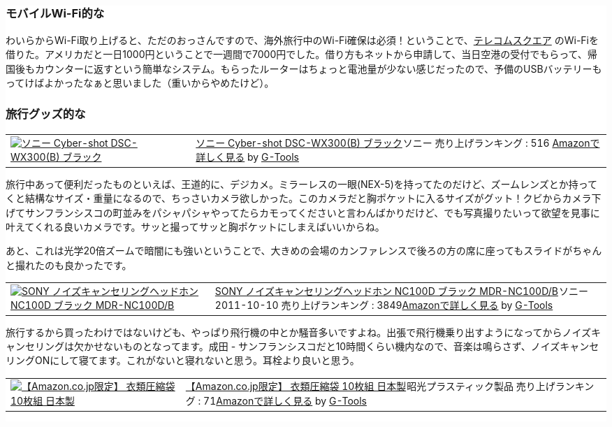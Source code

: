 ### モバイルWi-Fi的な
わいらからWi-Fi取り上げると、ただのおっさんですので、海外旅行中のWi-Fi確保は必須！ということで、<a href="http://www.telecomsquare.co.jp/">テレコムスクエア</a> のWi-Fiを借りた。アメリカだと一日1000円ということで一週間で7000円でした。借り方もネットから申請して、当日空港の受付でもらって、帰国後もカウンターに返すという簡単なシステム。もらったルーターはちょっと電池量が少ない感じだったので、予備のUSBバッテリーもってけばよかったなぁと思いました（重いからやめたけど）。

### 旅行グッズ的な
<table border="0" cellpadding="5">
<tbody>
<tr>
<td valign="top"><a href="http://www.amazon.co.jp/%E3%82%BD%E3%83%8B%E3%83%BC-Cyber-shot-DSC-WX300-B-%E3%83%96%E3%83%A9%E3%83%83%E3%82%AF/dp/B00BQ6VHQI%3FSubscriptionId%3D15SMZCTB9V8NGR2TW082%26tag%3Dwarikiru-22%26linkCode%3Dxm2%26camp%3D2025%26creative%3D165953%26creativeASIN%3DB00BQ6VHQI" target="_blank"><img src="http://ecx.images-amazon.com/images/I/31wjkLAVdtL._SL160_.jpg" alt="ソニー Cyber-shot DSC-WX300(B) ブラック" border="0" /></a></td>
<td valign="top"><span><a href="http://www.amazon.co.jp/%E3%82%BD%E3%83%8B%E3%83%BC-Cyber-shot-DSC-WX300-B-%E3%83%96%E3%83%A9%E3%83%83%E3%82%AF/dp/B00BQ6VHQI%3FSubscriptionId%3D15SMZCTB9V8NGR2TW082%26tag%3Dwarikiru-22%26linkCode%3Dxm2%26camp%3D2025%26creative%3D165953%26creativeASIN%3DB00BQ6VHQI" target="_blank">ソニー Cyber-shot DSC-WX300(B) ブラック</a><img style="border: none;" src="http://www.assoc-amazon.jp/e/ir?t=warikiru-22&amp;l=ur2&amp;o=9" alt="" width="1" height="1" /></span>ソニー
売り上げランキング : 516
<a href="http://www.amazon.co.jp/%E3%82%BD%E3%83%8B%E3%83%BC-Cyber-shot-DSC-WX300-B-%E3%83%96%E3%83%A9%E3%83%83%E3%82%AF/dp/B00BQ6VHQI%3FSubscriptionId%3D15SMZCTB9V8NGR2TW082%26tag%3Dwarikiru-22%26linkCode%3Dxm2%26camp%3D2025%26creative%3D165953%26creativeASIN%3DB00BQ6VHQI" target="_blank">Amazonで詳しく見る</a><span> by <a href="http://www.goodpic.com/mt/aws/index.html">G-Tools</a></span></td>
</tr>
</tbody>
</table>
旅行中あって便利だったものといえば、王道的に、デジカメ。ミラーレスの一眼(NEX-5)を持ってたのだけど、ズームレンズとか持ってくと結構なサイズ・重量になるので、ちっさいカメラ欲しかった。このカメラだと胸ポケットに入るサイズがグット！クビからカメラ下げてサンフランシスコの町並みをパシャパシャやってたらカモってくださいと言わんばかりだけど、でも写真撮りたいって欲望を見事に叶えてくれる良いカメラです。サッと撮ってサッと胸ポケットにしまえばいいからね。

あと、これは光学20倍ズームで暗闇にも強いということで、大きめの会場のカンファレンスで後ろの方の席に座ってもスライドがちゃんと撮れたのも良かったです。
<table border="0" cellpadding="5">
<tbody>
<tr>
<td valign="top"><a href="http://www.amazon.co.jp/SONY-%E3%83%8E%E3%82%A4%E3%82%BA%E3%82%AD%E3%83%A3%E3%83%B3%E3%82%BB%E3%83%AA%E3%83%B3%E3%82%B0%E3%83%98%E3%83%83%E3%83%89%E3%83%9B%E3%83%B3-NC100D-%E3%83%96%E3%83%A9%E3%83%83%E3%82%AF-MDR-NC100D/dp/B005LA53J2%3FSubscriptionId%3D15SMZCTB9V8NGR2TW082%26tag%3Dwarikiru-22%26linkCode%3Dxm2%26camp%3D2025%26creative%3D165953%26creativeASIN%3DB005LA53J2" target="_blank"><img src="http://ecx.images-amazon.com/images/I/31l6QJvY0XL._SL160_.jpg" alt="SONY ノイズキャンセリングヘッドホン NC100D ブラック MDR-NC100D/B" border="0" /></a></td>
<td valign="top"><span><a href="http://www.amazon.co.jp/SONY-%E3%83%8E%E3%82%A4%E3%82%BA%E3%82%AD%E3%83%A3%E3%83%B3%E3%82%BB%E3%83%AA%E3%83%B3%E3%82%B0%E3%83%98%E3%83%83%E3%83%89%E3%83%9B%E3%83%B3-NC100D-%E3%83%96%E3%83%A9%E3%83%83%E3%82%AF-MDR-NC100D/dp/B005LA53J2%3FSubscriptionId%3D15SMZCTB9V8NGR2TW082%26tag%3Dwarikiru-22%26linkCode%3Dxm2%26camp%3D2025%26creative%3D165953%26creativeASIN%3DB005LA53J2" target="_blank">SONY ノイズキャンセリングヘッドホン NC100D ブラック MDR-NC100D/B</a><img style="border: none;" src="http://www.assoc-amazon.jp/e/ir?t=warikiru-22&amp;l=ur2&amp;o=9" alt="" width="1" height="1" /></span>ソニー 2011-10-10
売り上げランキング : 3849<a href="http://www.amazon.co.jp/SONY-%E3%83%8E%E3%82%A4%E3%82%BA%E3%82%AD%E3%83%A3%E3%83%B3%E3%82%BB%E3%83%AA%E3%83%B3%E3%82%B0%E3%83%98%E3%83%83%E3%83%89%E3%83%9B%E3%83%B3-NC100D-%E3%83%96%E3%83%A9%E3%83%83%E3%82%AF-MDR-NC100D/dp/B005LA53J2%3FSubscriptionId%3D15SMZCTB9V8NGR2TW082%26tag%3Dwarikiru-22%26linkCode%3Dxm2%26camp%3D2025%26creative%3D165953%26creativeASIN%3DB005LA53J2" target="_blank">Amazonで詳しく見る</a><span> by <a href="http://www.goodpic.com/mt/aws/index.html">G-Tools</a></span></td>
</tr>
</tbody>
</table>
旅行するから買ったわけではないけども、やっぱり飛行機の中とか騒音多いですよね。出張で飛行機乗り出すようになってからノイズキャンセリングは欠かせないものとなってます。成田 - サンフランシスコだと10時間くらい機内なので、音楽は鳴らさず、ノイズキャンセリングONにして寝てます。これがないと寝れないと思う。耳栓より良いと思う。
<table border="0" cellpadding="5">
<tbody>
<tr>
<td valign="top"><a href="http://www.amazon.co.jp/%E6%98%AD%E5%85%89%E3%83%97%E3%83%A9%E3%82%B9%E3%83%86%E3%82%A3%E3%83%83%E3%82%AF%E8%A3%BD%E5%93%81-%E3%80%90Amazon-co-jp%E9%99%90%E5%AE%9A%E3%80%91-%E8%A1%A3%E9%A1%9E%E5%9C%A7%E7%B8%AE%E8%A2%8B-10%E6%9E%9A%E7%B5%84-%E6%97%A5%E6%9C%AC%E8%A3%BD/dp/B007M6JA8I%3FSubscriptionId%3D15SMZCTB9V8NGR2TW082%26tag%3Dwarikiru-22%26linkCode%3Dxm2%26camp%3D2025%26creative%3D165953%26creativeASIN%3DB007M6JA8I" target="_blank"><img src="http://ecx.images-amazon.com/images/I/4108M%2BN4esL._SL160_.jpg" alt="【Amazon.co.jp限定】 衣類圧縮袋 10枚組 日本製" border="0" /></a></td>
<td valign="top"><span><a href="http://www.amazon.co.jp/%E6%98%AD%E5%85%89%E3%83%97%E3%83%A9%E3%82%B9%E3%83%86%E3%82%A3%E3%83%83%E3%82%AF%E8%A3%BD%E5%93%81-%E3%80%90Amazon-co-jp%E9%99%90%E5%AE%9A%E3%80%91-%E8%A1%A3%E9%A1%9E%E5%9C%A7%E7%B8%AE%E8%A2%8B-10%E6%9E%9A%E7%B5%84-%E6%97%A5%E6%9C%AC%E8%A3%BD/dp/B007M6JA8I%3FSubscriptionId%3D15SMZCTB9V8NGR2TW082%26tag%3Dwarikiru-22%26linkCode%3Dxm2%26camp%3D2025%26creative%3D165953%26creativeASIN%3DB007M6JA8I" target="_blank">【Amazon.co.jp限定】 衣類圧縮袋 10枚組 日本製</a><img style="border: none;" src="http://www.assoc-amazon.jp/e/ir?t=warikiru-22&amp;l=ur2&amp;o=9" alt="" width="1" height="1" /></span>昭光プラスティック製品
売り上げランキング : 71<a href="http://www.amazon.co.jp/%E6%98%AD%E5%85%89%E3%83%97%E3%83%A9%E3%82%B9%E3%83%86%E3%82%A3%E3%83%83%E3%82%AF%E8%A3%BD%E5%93%81-%E3%80%90Amazon-co-jp%E9%99%90%E5%AE%9A%E3%80%91-%E8%A1%A3%E9%A1%9E%E5%9C%A7%E7%B8%AE%E8%A2%8B-10%E6%9E%9A%E7%B5%84-%E6%97%A5%E6%9C%AC%E8%A3%BD/dp/B007M6JA8I%3FSubscriptionId%3D15SMZCTB9V8NGR2TW082%26tag%3Dwarikiru-22%26linkCode%3Dxm2%26camp%3D2025%26creative%3D165953%26creativeASIN%3DB007M6JA8I" target="_blank">Amazonで詳しく見る</a><span> by <a href="http://www.goodpic.com/mt/aws/index.html">G-Tools</a></span></td>
</tr>
</tbody>
</table>
<table border="0" cellpadding="5">
<tbody>
<tr>